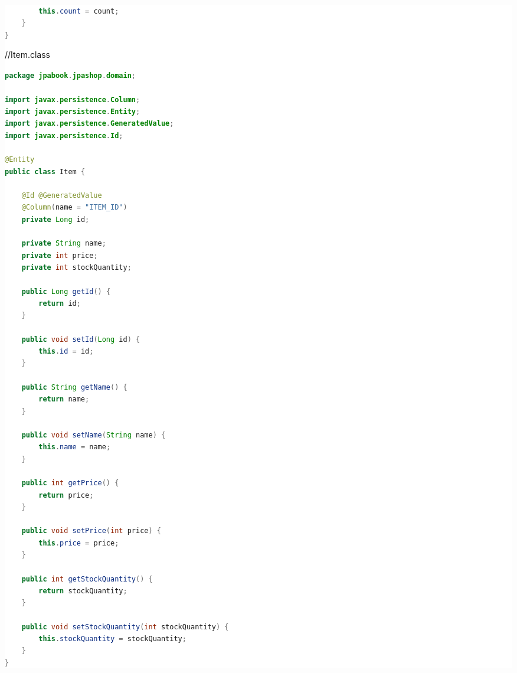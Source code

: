 ```java
        this.count = count;
    }
}

```

//Item.class

```java
package jpabook.jpashop.domain;

import javax.persistence.Column;
import javax.persistence.Entity;
import javax.persistence.GeneratedValue;
import javax.persistence.Id;

@Entity
public class Item {

    @Id @GeneratedValue
    @Column(name = "ITEM_ID")
    private Long id;

    private String name;
    private int price;
    private int stockQuantity;

    public Long getId() {
        return id;
    }

    public void setId(Long id) {
        this.id = id;
    }

    public String getName() {
        return name;
    }

    public void setName(String name) {
        this.name = name;
    }

    public int getPrice() {
        return price;
    }

    public void setPrice(int price) {
        this.price = price;
    }

    public int getStockQuantity() {
        return stockQuantity;
    }

    public void setStockQuantity(int stockQuantity) {
        this.stockQuantity = stockQuantity;
    }
}

```
